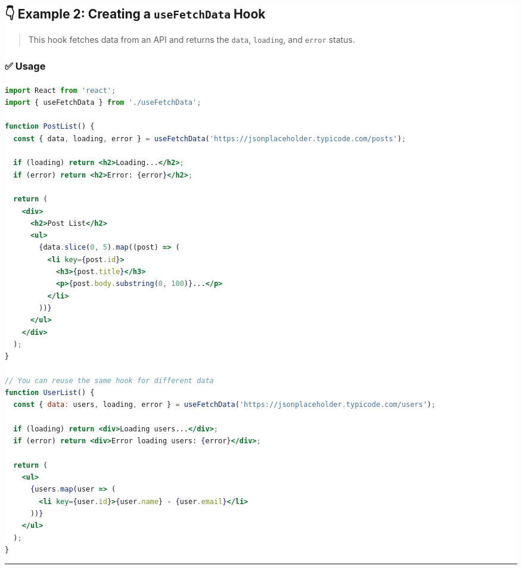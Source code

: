 
## 👇 Example 2: Creating a `useFetchData` Hook

> This hook fetches data from an API and returns the `data`, `loading`, and `error` status.

### ✅ Usage

```jsx
import React from 'react';
import { useFetchData } from './useFetchData';

function PostList() {
  const { data, loading, error } = useFetchData('https://jsonplaceholder.typicode.com/posts');

  if (loading) return <h2>Loading...</h2>;
  if (error) return <h2>Error: {error}</h2>;

  return (
    <div>
      <h2>Post List</h2>
      <ul>
        {data.slice(0, 5).map((post) => (
          <li key={post.id}>
            <h3>{post.title}</h3>
            <p>{post.body.substring(0, 100)}...</p>
          </li>
        ))}
      </ul>
    </div>
  );
}

// You can reuse the same hook for different data
function UserList() {
  const { data: users, loading, error } = useFetchData('https://jsonplaceholder.typicode.com/users');
  
  if (loading) return <div>Loading users...</div>;
  if (error) return <div>Error loading users: {error}</div>;
  
  return (
    <ul>
      {users.map(user => (
        <li key={user.id}>{user.name} - {user.email}</li>
      ))}
    </ul>
  );
}
```

---
